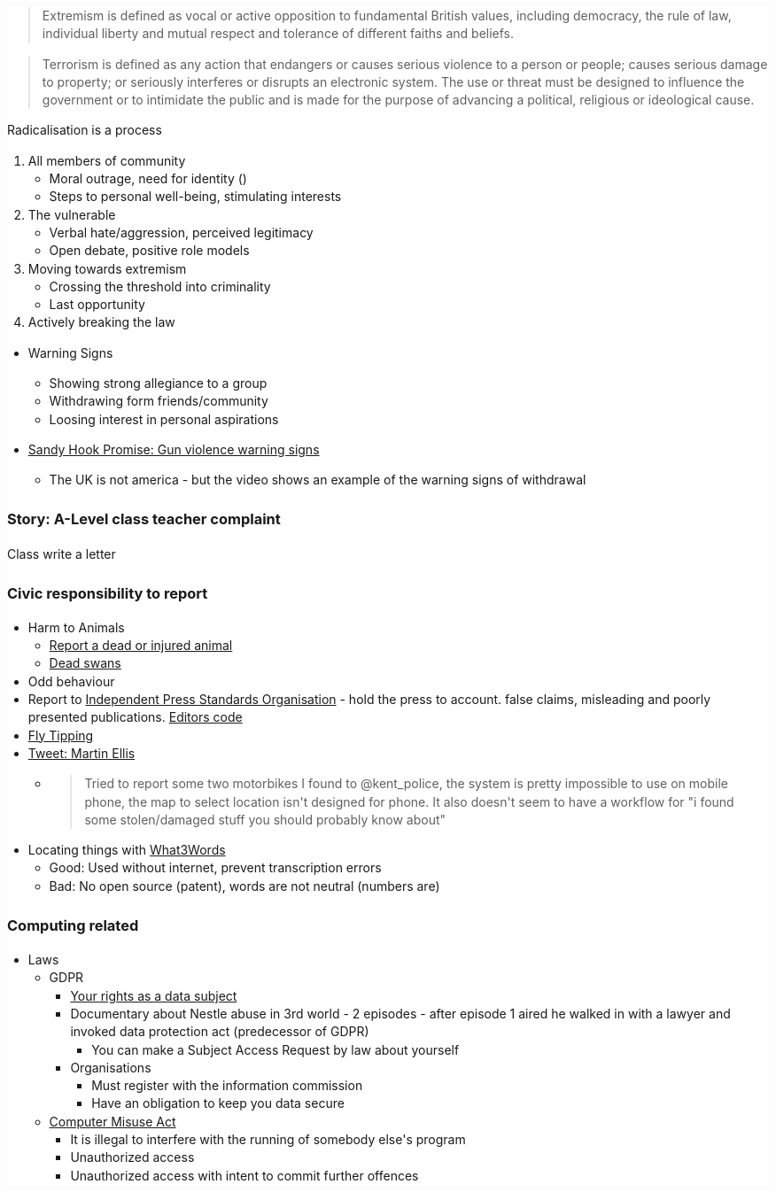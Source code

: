 > Extremism is defined as vocal or active opposition to fundamental British values, including democracy, the rule of law, individual liberty and mutual respect and tolerance of different faiths and beliefs.

> Terrorism is defined as any action that endangers or causes serious violence to a person or people; causes serious damage to property; or seriously interferes or disrupts an electronic system. The use or threat must be designed to influence the government or to intimidate the public and is made for the purpose of advancing a political, religious or ideological cause. 

Radicalisation is a process
1. All members of community
    * Moral outrage, need for identity ()
    * Steps to personal well-being, stimulating interests
2. The vulnerable
    * Verbal hate/aggression, perceived legitimacy
    * Open debate, positive role models
3. Moving towards extremism
    * Crossing the threshold into criminality
    * Last opportunity
4. Actively breaking the law

* Warning Signs
    * Showing strong allegiance to a group
    * Withdrawing form friends/community
    * Loosing interest in personal aspirations

* [Sandy Hook Promise: Gun violence warning signs](https://www.youtube.com/watch?v=9qyD7vjVfLI)
    * The UK is not america - but the video shows an example of the warning signs of withdrawal

### Story: A-Level class teacher complaint
Class write a letter

### Civic responsibility to report
* Harm to Animals
    * [Report a dead or injured animal](https://www.gov.uk/report-dead-animal)
    * [Dead swans](http://news.bbc.co.uk/cbbcnews/hi/newsid_4730000/newsid_4732600/4732666.stm)
* Odd behaviour
* Report to [Independent Press Standards Organisation](https://www.ipso.co.uk/) - hold the press to account. false claims, misleading and poorly presented publications. [Editors code](https://www.ipso.co.uk/editors-code-of-practice/)
* [Fly Tipping](https://www.canterbury.gov.uk/flytipping)
* [Tweet: Martin Ellis](https://twitter.com/egelmex/status/1634945343942189057)
    * > Tried to report some two motorbikes I found to @kent_police, the system is pretty impossible to use on mobile phone, the map to select location isn't designed for phone. It also doesn't seem to have a workflow for "i found some stolen/damaged stuff you should probably know about"
* Locating things with [What3Words](https://en.wikipedia.org/wiki/What3words)
    * Good: Used without internet, prevent transcription errors
    * Bad: No open source (patent), words are not neutral (numbers are)

### Computing related

* Laws
    * GDPR
        * [Your rights as a data subject](https://www.gov.uk/government/publications/data-protection-rights-for-data-subjects/data-protection-rights-for-data-subjects)
        * Documentary about Nestle abuse in 3rd world - 2 episodes - after episode 1 aired he walked in with a lawyer and invoked data protection act (predecessor of GDPR)
            * You can make a Subject Access Request by law about yourself
        * Organisations
            * Must register with the information commission
            * Have an obligation to keep you data secure
    * [Computer Misuse Act](http://www.legislation.gov.uk/ukpga/1990/18/contents)
        * It is illegal to interfere with the running of somebody else's program
        * Unauthorized access
        * Unauthorized access with intent to commit further offences